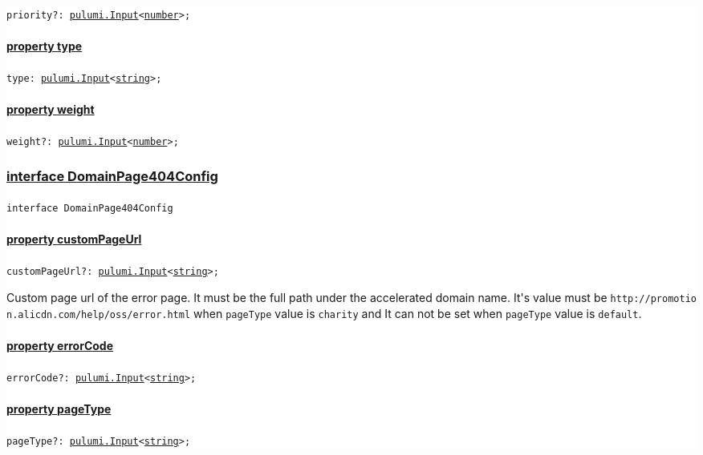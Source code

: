 <pre class="highlight"><code><span class='kd'></span>priority?: <a href='/docs/reference/pkg/nodejs/pulumi/pulumi/#Input'>pulumi.Input</a>&lt;<span class='kd'><a href='https://developer.mozilla.org/en-US/docs/Web/JavaScript/Reference/Global_Objects/Number'>number</a></span>&gt;;</code></pre>
<h4 class="pdoc-member-header" id="DomainNewSources-type">
<a class="pdoc-child-name" href="https://github.com/pulumi/pulumi-alicloud/blob/{{< param git_sha >}}/sdk/nodejs/types/input.ts#L316">property <b>type</b></a>
</h4>

<pre class="highlight"><code><span class='kd'></span>type: <a href='/docs/reference/pkg/nodejs/pulumi/pulumi/#Input'>pulumi.Input</a>&lt;<span class='kd'><a href='https://developer.mozilla.org/en-US/docs/Web/JavaScript/Reference/Global_Objects/String'>string</a></span>&gt;;</code></pre>
<h4 class="pdoc-member-header" id="DomainNewSources-weight">
<a class="pdoc-child-name" href="https://github.com/pulumi/pulumi-alicloud/blob/{{< param git_sha >}}/sdk/nodejs/types/input.ts#L317">property <b>weight</b></a>
</h4>

<pre class="highlight"><code><span class='kd'></span>weight?: <a href='/docs/reference/pkg/nodejs/pulumi/pulumi/#Input'>pulumi.Input</a>&lt;<span class='kd'><a href='https://developer.mozilla.org/en-US/docs/Web/JavaScript/Reference/Global_Objects/Number'>number</a></span>&gt;;</code></pre>
<h3 class="pdoc-module-header" id="DomainPage404Config" data-link-title="DomainPage404Config">
    <a href="https://github.com/pulumi/pulumi-alicloud/blob/{{< param git_sha >}}/sdk/nodejs/types/input.ts#L320">
        interface <strong>DomainPage404Config</strong>
    </a>
</h3>

<pre class="highlight"><code><span class='kr'>interface</span> <span class='nx'>DomainPage404Config</span></code></pre>
<h4 class="pdoc-member-header" id="DomainPage404Config-customPageUrl">
<a class="pdoc-child-name" href="https://github.com/pulumi/pulumi-alicloud/blob/{{< param git_sha >}}/sdk/nodejs/types/input.ts#L324">property <b>customPageUrl</b></a>
</h4>

<pre class="highlight"><code><span class='kd'></span>customPageUrl?: <a href='/docs/reference/pkg/nodejs/pulumi/pulumi/#Input'>pulumi.Input</a>&lt;<span class='kd'><a href='https://developer.mozilla.org/en-US/docs/Web/JavaScript/Reference/Global_Objects/String'>string</a></span>&gt;;</code></pre>

Custom page url of the error page. It must be the full path under the accelerated domain name. It's value must be `http://promotion.alicdn.com/help/oss/error.html` when `pageType` value is `charity` and It can not be set when `pageType` value is `default`.

<h4 class="pdoc-member-header" id="DomainPage404Config-errorCode">
<a class="pdoc-child-name" href="https://github.com/pulumi/pulumi-alicloud/blob/{{< param git_sha >}}/sdk/nodejs/types/input.ts#L325">property <b>errorCode</b></a>
</h4>

<pre class="highlight"><code><span class='kd'></span>errorCode?: <a href='/docs/reference/pkg/nodejs/pulumi/pulumi/#Input'>pulumi.Input</a>&lt;<span class='kd'><a href='https://developer.mozilla.org/en-US/docs/Web/JavaScript/Reference/Global_Objects/String'>string</a></span>&gt;;</code></pre>
<h4 class="pdoc-member-header" id="DomainPage404Config-pageType">
<a class="pdoc-child-name" href="https://github.com/pulumi/pulumi-alicloud/blob/{{< param git_sha >}}/sdk/nodejs/types/input.ts#L329">property <b>pageType</b></a>
</h4>

<pre class="highlight"><code><span class='kd'></span>pageType?: <a href='/docs/reference/pkg/nodejs/pulumi/pulumi/#Input'>pulumi.Input</a>&lt;<span class='kd'><a href='https://developer.mozilla.org/en-US/docs/Web/JavaScript/Reference/Global_Objects/String'>string</a></span>&gt;;</code></pre>
